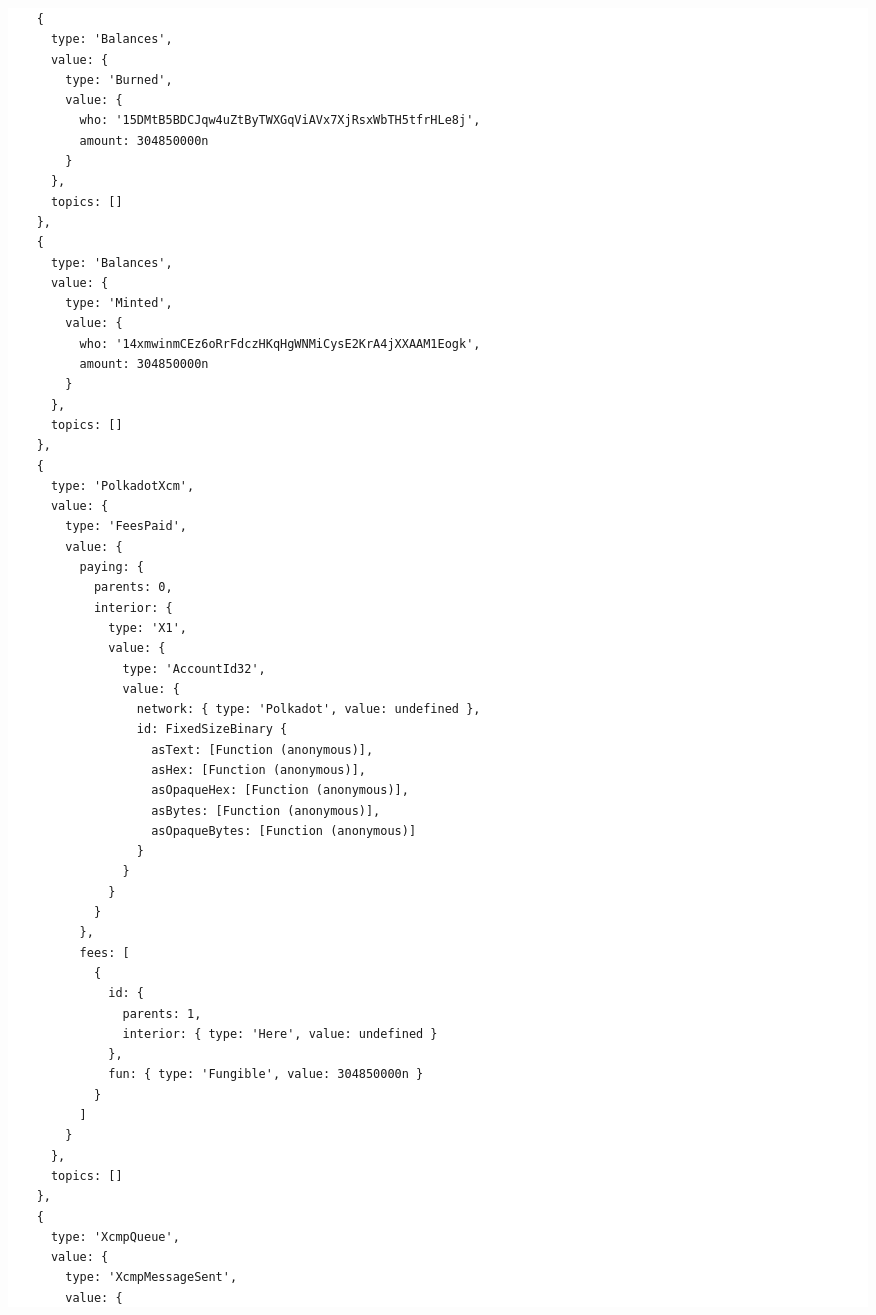         {
          type: 'Balances',
          value: {
            type: 'Burned',
            value: {
              who: '15DMtB5BDCJqw4uZtByTWXGqViAVx7XjRsxWbTH5tfrHLe8j',
              amount: 304850000n
            }
          },
          topics: []
        },
        {
          type: 'Balances',
          value: {
            type: 'Minted',
            value: {
              who: '14xmwinmCEz6oRrFdczHKqHgWNMiCysE2KrA4jXXAAM1Eogk',
              amount: 304850000n
            }
          },
          topics: []
        },
        {
          type: 'PolkadotXcm',
          value: {
            type: 'FeesPaid',
            value: {
              paying: {
                parents: 0,
                interior: {
                  type: 'X1',
                  value: {
                    type: 'AccountId32',
                    value: {
                      network: { type: 'Polkadot', value: undefined },
                      id: FixedSizeBinary {
                        asText: [Function (anonymous)],
                        asHex: [Function (anonymous)],
                        asOpaqueHex: [Function (anonymous)],
                        asBytes: [Function (anonymous)],
                        asOpaqueBytes: [Function (anonymous)]
                      }
                    }
                  }
                }
              },
              fees: [
                {
                  id: {
                    parents: 1,
                    interior: { type: 'Here', value: undefined }
                  },
                  fun: { type: 'Fungible', value: 304850000n }
                }
              ]
            }
          },
          topics: []
        },
        {
          type: 'XcmpQueue',
          value: {
            type: 'XcmpMessageSent',
            value: {